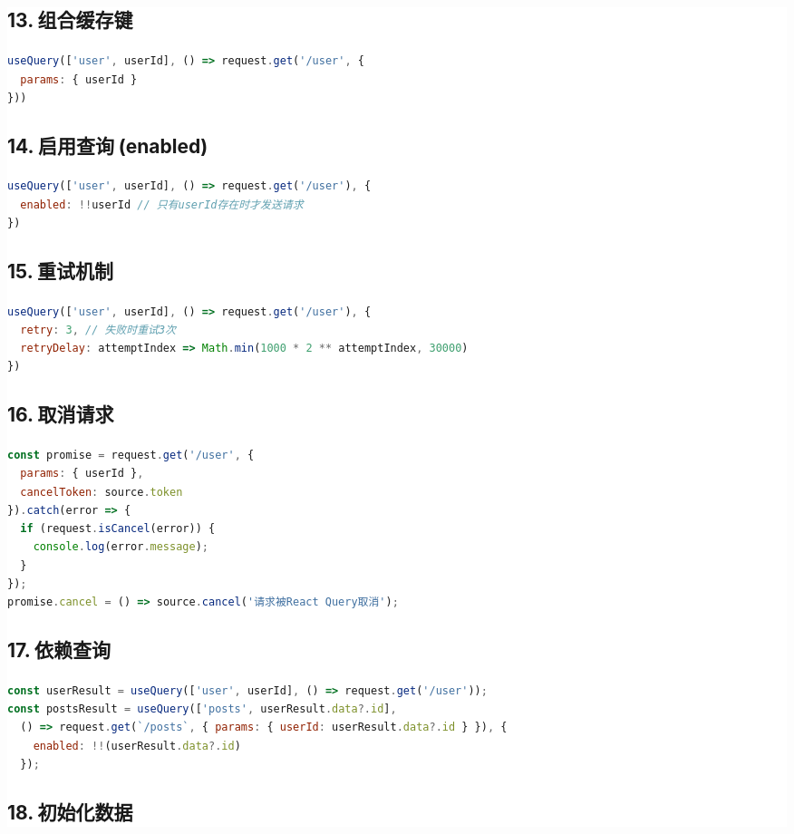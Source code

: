 ## 13. 组合缓存键

```jsx
useQuery(['user', userId], () => request.get('/user', {
  params: { userId }
}))
```

## 14. 启用查询 (enabled)

```jsx
useQuery(['user', userId], () => request.get('/user'), {
  enabled: !!userId // 只有userId存在时才发送请求
})
```

## 15. 重试机制

```jsx
useQuery(['user', userId], () => request.get('/user'), {
  retry: 3, // 失败时重试3次
  retryDelay: attemptIndex => Math.min(1000 * 2 ** attemptIndex, 30000)
})
```

## 16. 取消请求

```jsx
const promise = request.get('/user', {
  params: { userId }, 
  cancelToken: source.token
}).catch(error => {
  if (request.isCancel(error)) {
    console.log(error.message);
  }
});
promise.cancel = () => source.cancel('请求被React Query取消');
```

## 17. 依赖查询

```jsx
const userResult = useQuery(['user', userId], () => request.get('/user'));
const postsResult = useQuery(['posts', userResult.data?.id], 
  () => request.get(`/posts`, { params: { userId: userResult.data?.id } }), {
    enabled: !!(userResult.data?.id)
  });
```

## 18. 初始化数据
